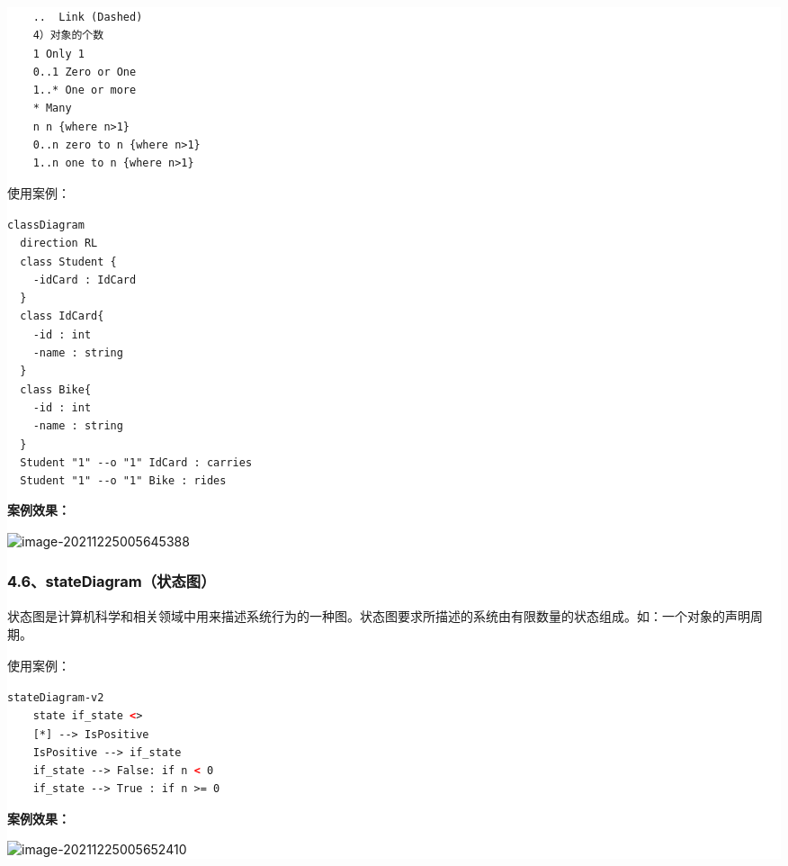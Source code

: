 ```XML
    ..	Link (Dashed)
    4）对象的个数
    1 Only 1
    0..1 Zero or One
    1..* One or more
    * Many
    n n {where n>1}
    0..n zero to n {where n>1}
    1..n one to n {where n>1}
```

使用案例：

```XML
classDiagram
  direction RL
  class Student {
    -idCard : IdCard
  }
  class IdCard{
    -id : int
    -name : string
  }
  class Bike{
    -id : int
    -name : string
  }
  Student "1" --o "1" IdCard : carries
  Student "1" --o "1" Bike : rides
```

**案例效果：**

![image-20211225005645388](https://gitee.com/er-huomeng/img/raw/master/img/image-20211225005645388.png)

### 4.6、stateDiagram（状态图）

  状态图是计算机科学和相关领域中用来描述系统行为的一种图。状态图要求所描述的系统由有限数量的状态组成。如：一个对象的声明周期。

使用案例：

```XML
stateDiagram-v2
    state if_state <>
    [*] --> IsPositive
    IsPositive --> if_state
    if_state --> False: if n < 0
    if_state --> True : if n >= 0
```

 **案例效果：**

![image-20211225005652410](https://gitee.com/er-huomeng/img/raw/master/img/image-20211225005652410.png)
